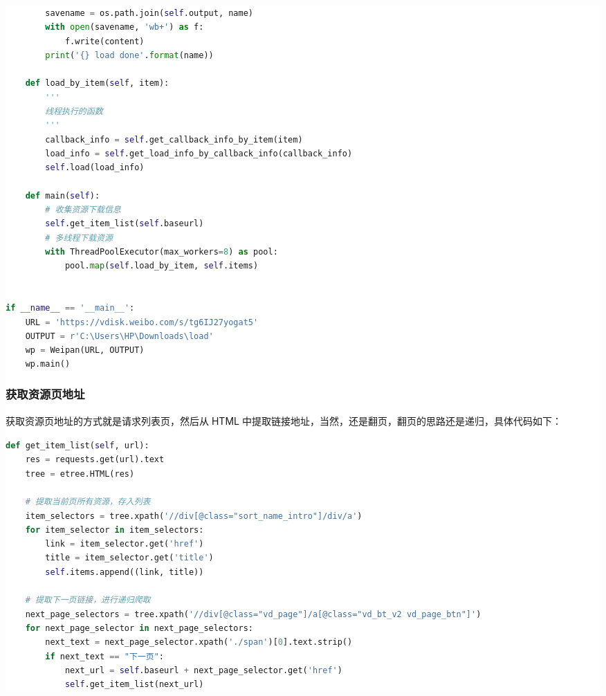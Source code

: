 ```python
        savename = os.path.join(self.output, name)
        with open(savename, 'wb+') as f:
            f.write(content)
        print('{} load done'.format(name))

    def load_by_item(self, item):
        '''
        线程执行的函数
        '''
        callback_info = self.get_callback_info_by_item(item)
        load_info = self.get_load_info_by_callback_info(callback_info)
        self.load(load_info)

    def main(self):
        # 收集资源下载信息
        self.get_item_list(self.baseurl)
        # 多线程下载资源
        with ThreadPoolExecutor(max_workers=8) as pool:
            pool.map(self.load_by_item, self.items)


if __name__ == '__main__':
    URL = 'https://vdisk.weibo.com/s/tg6IJ27yogat5'
    OUTPUT = r'C:\Users\HP\Downloads\load'
    wp = Weipan(URL, OUTPUT)
    wp.main()

```

### 获取资源页地址

获取资源页地址的方式就是请求列表页，然后从 HTML 中提取链接地址，当然，还是翻页，翻页的思路还是递归，具体代码如下：

```python
def get_item_list(self, url):
    res = requests.get(url).text
    tree = etree.HTML(res)

    # 提取当前页所有资源，存入列表
    item_selectors = tree.xpath('//div[@class="sort_name_intro"]/div/a')
    for item_selector in item_selectors:
        link = item_selector.get('href')
        title = item_selector.get('title')
        self.items.append((link, title))

    # 提取下一页链接，进行递归爬取
    next_page_selectors = tree.xpath('//div[@class="vd_page"]/a[@class="vd_bt_v2 vd_page_btn"]')
    for next_page_selector in next_page_selectors:
        next_text = next_page_selector.xpath('./span')[0].text.strip()
        if next_text == "下一页":
            next_url = self.baseurl + next_page_selector.get('href')
            self.get_item_list(next_url)
```
